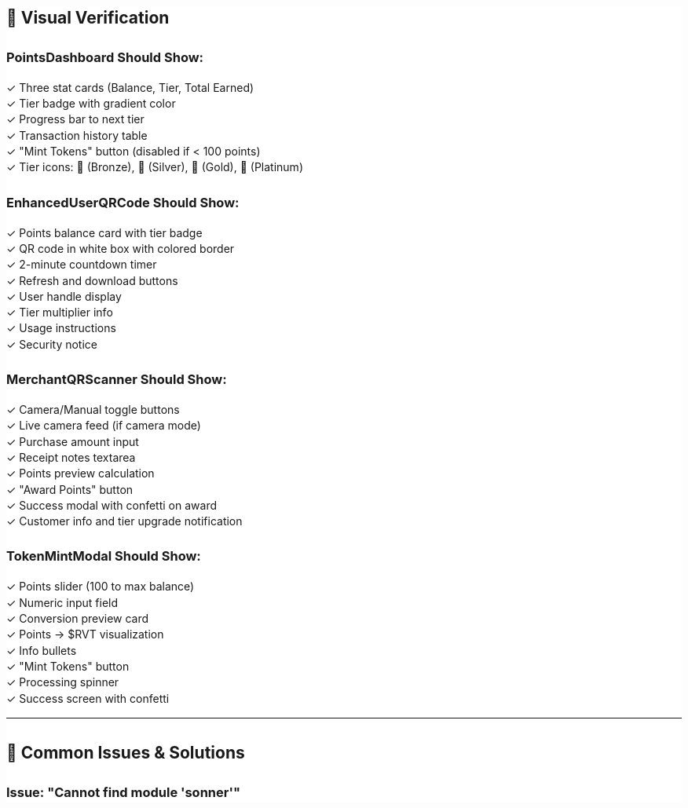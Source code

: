 
## 🎨 Visual Verification

### PointsDashboard Should Show:

✓ Three stat cards (Balance, Tier, Total Earned)  
✓ Tier badge with gradient color  
✓ Progress bar to next tier  
✓ Transaction history table  
✓ "Mint Tokens" button (disabled if < 100 points)  
✓ Tier icons: 🥉 (Bronze), 🥈 (Silver), 🥇 (Gold), 💎 (Platinum)

### EnhancedUserQRCode Should Show:

✓ Points balance card with tier badge  
✓ QR code in white box with colored border  
✓ 2-minute countdown timer  
✓ Refresh and download buttons  
✓ User handle display  
✓ Tier multiplier info  
✓ Usage instructions  
✓ Security notice

### MerchantQRScanner Should Show:

✓ Camera/Manual toggle buttons  
✓ Live camera feed (if camera mode)  
✓ Purchase amount input  
✓ Receipt notes textarea  
✓ Points preview calculation  
✓ "Award Points" button  
✓ Success modal with confetti on award  
✓ Customer info and tier upgrade notification

### TokenMintModal Should Show:

✓ Points slider (100 to max balance)  
✓ Numeric input field  
✓ Conversion preview card  
✓ Points → $RVT visualization  
✓ Info bullets  
✓ "Mint Tokens" button  
✓ Processing spinner  
✓ Success screen with confetti

---

## 🐛 Common Issues & Solutions

### Issue: "Cannot find module 'sonner'"
